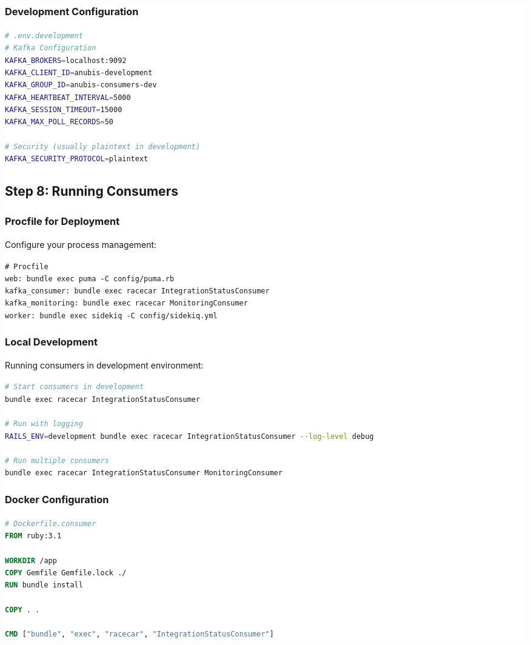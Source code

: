 ### Development Configuration

```bash
# .env.development
# Kafka Configuration
KAFKA_BROKERS=localhost:9092
KAFKA_CLIENT_ID=anubis-development
KAFKA_GROUP_ID=anubis-consumers-dev
KAFKA_HEARTBEAT_INTERVAL=5000
KAFKA_SESSION_TIMEOUT=15000
KAFKA_MAX_POLL_RECORDS=50

# Security (usually plaintext in development)
KAFKA_SECURITY_PROTOCOL=plaintext
```

## Step 8: Running Consumers

### Procfile for Deployment

Configure your process management:

```procfile
# Procfile
web: bundle exec puma -C config/puma.rb
kafka_consumer: bundle exec racecar IntegrationStatusConsumer
kafka_monitoring: bundle exec racecar MonitoringConsumer
worker: bundle exec sidekiq -C config/sidekiq.yml
```

### Local Development

Running consumers in development environment:

```bash
# Start consumers in development
bundle exec racecar IntegrationStatusConsumer

# Run with logging
RAILS_ENV=development bundle exec racecar IntegrationStatusConsumer --log-level debug

# Run multiple consumers
bundle exec racecar IntegrationStatusConsumer MonitoringConsumer
```

### Docker Configuration

```dockerfile
# Dockerfile.consumer
FROM ruby:3.1

WORKDIR /app
COPY Gemfile Gemfile.lock ./
RUN bundle install

COPY . .

CMD ["bundle", "exec", "racecar", "IntegrationStatusConsumer"]
```
